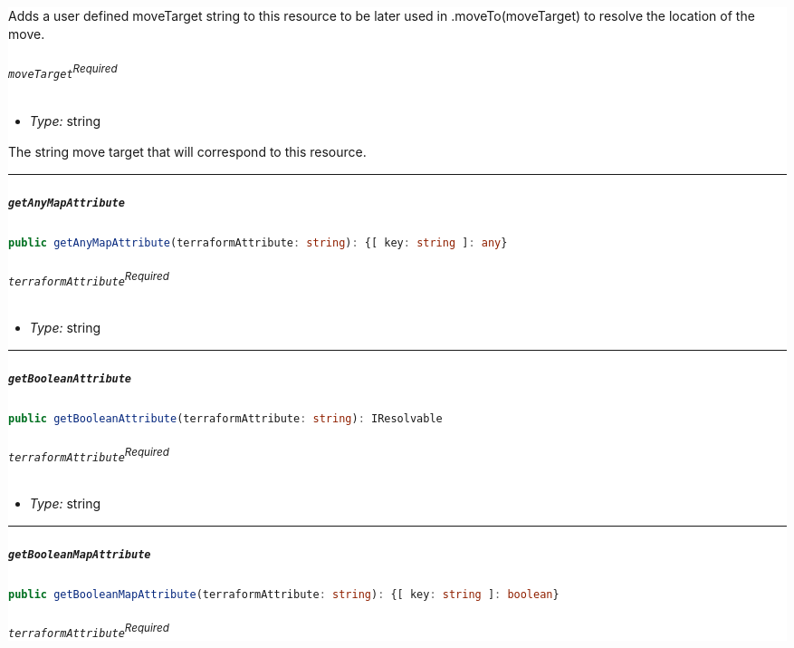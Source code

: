 Adds a user defined moveTarget string to this resource to be later used in .moveTo(moveTarget) to resolve the location of the move.

###### `moveTarget`<sup>Required</sup> <a name="moveTarget" id="@cdktf/provider-azurerm.netappVolume.NetappVolume.addMoveTarget.parameter.moveTarget"></a>

- *Type:* string

The string move target that will correspond to this resource.

---

##### `getAnyMapAttribute` <a name="getAnyMapAttribute" id="@cdktf/provider-azurerm.netappVolume.NetappVolume.getAnyMapAttribute"></a>

```typescript
public getAnyMapAttribute(terraformAttribute: string): {[ key: string ]: any}
```

###### `terraformAttribute`<sup>Required</sup> <a name="terraformAttribute" id="@cdktf/provider-azurerm.netappVolume.NetappVolume.getAnyMapAttribute.parameter.terraformAttribute"></a>

- *Type:* string

---

##### `getBooleanAttribute` <a name="getBooleanAttribute" id="@cdktf/provider-azurerm.netappVolume.NetappVolume.getBooleanAttribute"></a>

```typescript
public getBooleanAttribute(terraformAttribute: string): IResolvable
```

###### `terraformAttribute`<sup>Required</sup> <a name="terraformAttribute" id="@cdktf/provider-azurerm.netappVolume.NetappVolume.getBooleanAttribute.parameter.terraformAttribute"></a>

- *Type:* string

---

##### `getBooleanMapAttribute` <a name="getBooleanMapAttribute" id="@cdktf/provider-azurerm.netappVolume.NetappVolume.getBooleanMapAttribute"></a>

```typescript
public getBooleanMapAttribute(terraformAttribute: string): {[ key: string ]: boolean}
```

###### `terraformAttribute`<sup>Required</sup> <a name="terraformAttribute" id="@cdktf/provider-azurerm.netappVolume.NetappVolume.getBooleanMapAttribute.parameter.terraformAttribute"></a>
